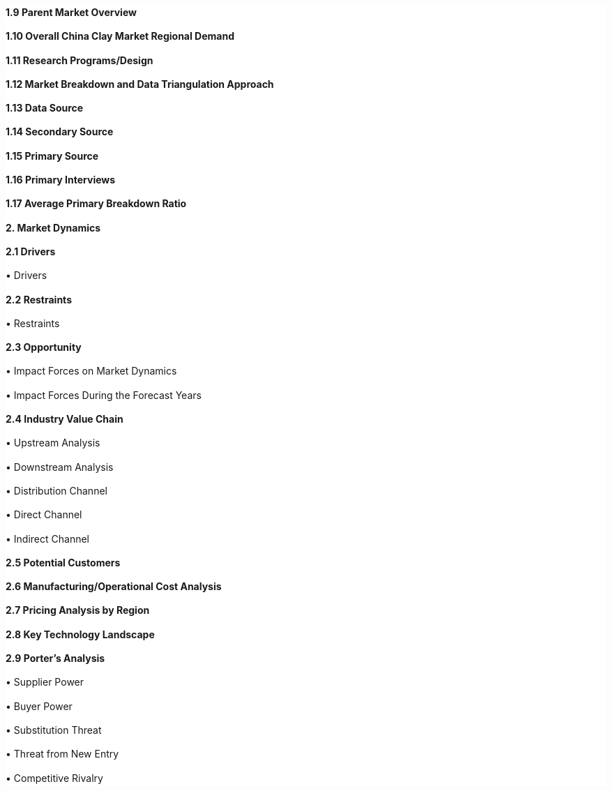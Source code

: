 <strong>1.9 Parent Market Overview</strong>

<strong>1.10 Overall China Clay Market Regional Demand</strong>

<strong>1.11 Research Programs/Design</strong>

<strong>1.12 Market Breakdown and Data Triangulation Approach</strong>

<strong>1.13 Data Source</strong>

<strong>1.14 Secondary Source</strong>

<strong>1.15 Primary Source</strong>

<strong>1.16 Primary Interviews</strong>

<strong>1.17 Average Primary Breakdown Ratio</strong>

<strong>2. Market Dynamics</strong>

<strong>2.1 Drivers</strong>

• Drivers

<strong>2.2 Restraints</strong>

• Restraints

<strong>2.3 Opportunity</strong>

• Impact Forces on Market Dynamics

• Impact Forces During the Forecast Years

<strong>2.4 Industry Value Chain</strong>

• Upstream Analysis

• Downstream Analysis

• Distribution Channel

• Direct Channel

• Indirect Channel

<strong>2.5 Potential Customers</strong>

<strong>2.6 Manufacturing/Operational Cost Analysis</strong>

<strong>2.7 Pricing Analysis by Region</strong>

<strong>2.8 Key Technology Landscape</strong>

<strong>2.9 Porter’s Analysis</strong>

• Supplier Power

• Buyer Power

• Substitution Threat

• Threat from New Entry

• Competitive Rivalry
